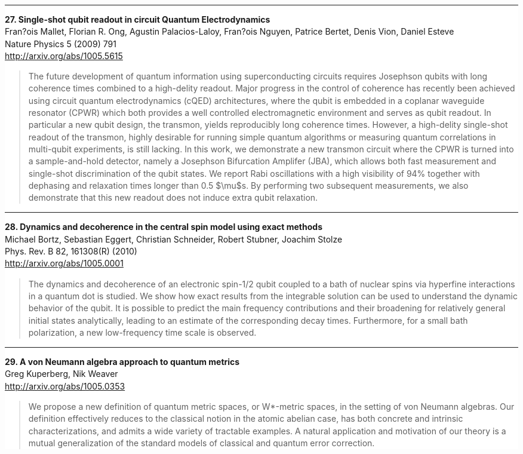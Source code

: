 ------

**27.    Single-shot qubit readout in circuit Quantum Electrodynamics**  
Fran?ois Mallet, Florian R. Ong, Agustin Palacios-Laloy, Fran?ois Nguyen, Patrice Bertet, Denis Vion, Daniel Esteve  
Nature Physics 5 (2009) 791  
http://arxiv.org/abs/1005.5615  
<blockquote>
<p>
The future development of quantum information using superconducting circuits requires Josephson qubits with long coherence times combined to a high-delity readout. Major progress in the control of coherence has recently been achieved using circuit quantum electrodynamics (cQED) architectures, where the qubit is embedded in a coplanar waveguide resonator (CPWR) which both provides a well controlled electromagnetic environment and serves as qubit readout. In particular a new qubit design, the transmon, yields reproducibly long coherence times. However, a high-delity single-shot readout of the transmon, highly desirable for running simple quantum algorithms or measuring quantum correlations in multi-qubit experiments, is still lacking. In this work, we demonstrate a new transmon circuit where the CPWR is turned into a sample-and-hold detector, namely a Josephson Bifurcation Amplifer (JBA), which allows both fast measurement and single-shot discrimination of the qubit states. We report Rabi oscillations with a high visibility of 94% together with dephasing and relaxation times longer than 0.5 $\mu$s. By performing two subsequent measurements, we also demonstrate that this new readout does not induce extra qubit relaxation.
</p>
</blockquote>

------

**28.    Dynamics and decoherence in the central spin model using exact methods**  
Michael Bortz, Sebastian Eggert, Christian Schneider, Robert Stubner, Joachim Stolze  
Phys. Rev. B 82, 161308(R) (2010)  
http://arxiv.org/abs/1005.0001  
<blockquote>
<p>
The dynamics and decoherence of an electronic spin-1/2 qubit coupled to a bath of nuclear spins via hyperfine interactions in a quantum dot is studied. We show how exact results from the integrable solution can be used to understand the dynamic behavior of the qubit. It is possible to predict the main frequency contributions and their broadening for relatively general initial states analytically, leading to an estimate of the corresponding decay times. Furthermore, for a small bath polarization, a new low-frequency time scale is observed.
</p>
</blockquote>

------

**29.    A von Neumann algebra approach to quantum metrics**  
Greg Kuperberg, Nik Weaver  
http://arxiv.org/abs/1005.0353  
<blockquote>
<p>
We propose a new definition of quantum metric spaces, or W*-metric spaces, in the setting of von Neumann algebras. Our definition effectively reduces to the classical notion in the atomic abelian case, has both concrete and intrinsic characterizations, and admits a wide variety of tractable examples. A natural application and motivation of our theory is a mutual generalization of the standard models of classical and quantum error correction.
</p>
</blockquote>
